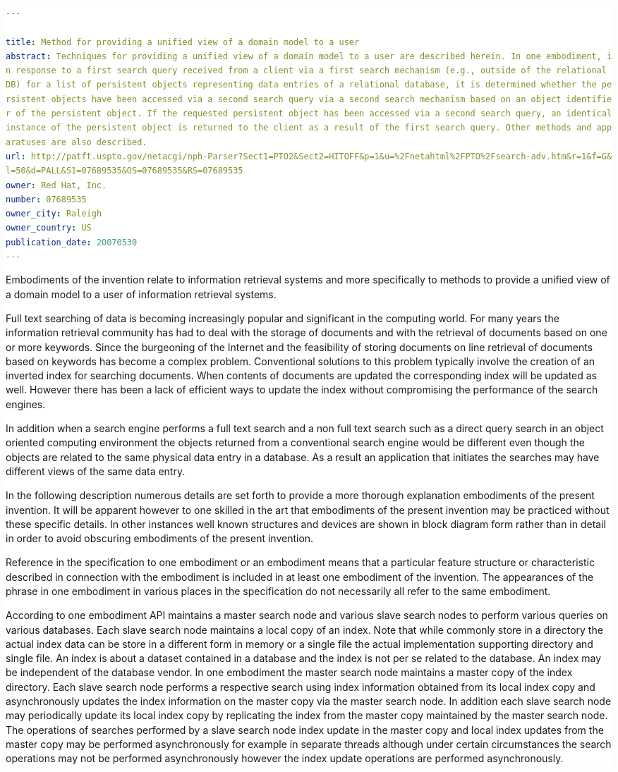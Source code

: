 ```yaml
---

title: Method for providing a unified view of a domain model to a user
abstract: Techniques for providing a unified view of a domain model to a user are described herein. In one embodiment, in response to a first search query received from a client via a first search mechanism (e.g., outside of the relational DB) for a list of persistent objects representing data entries of a relational database, it is determined whether the persistent objects have been accessed via a second search query via a second search mechanism based on an object identifier of the persistent object. If the requested persistent object has been accessed via a second search query, an identical instance of the persistent object is returned to the client as a result of the first search query. Other methods and apparatuses are also described.
url: http://patft.uspto.gov/netacgi/nph-Parser?Sect1=PTO2&Sect2=HITOFF&p=1&u=%2Fnetahtml%2FPTO%2Fsearch-adv.htm&r=1&f=G&l=50&d=PALL&S1=07689535&OS=07689535&RS=07689535
owner: Red Hat, Inc.
number: 07689535
owner_city: Raleigh
owner_country: US
publication_date: 20070530
---
```

Embodiments of the invention relate to information retrieval systems and more specifically to methods to provide a unified view of a domain model to a user of information retrieval systems.

Full text searching of data is becoming increasingly popular and significant in the computing world. For many years the information retrieval community has had to deal with the storage of documents and with the retrieval of documents based on one or more keywords. Since the burgeoning of the Internet and the feasibility of storing documents on line retrieval of documents based on keywords has become a complex problem. Conventional solutions to this problem typically involve the creation of an inverted index for searching documents. When contents of documents are updated the corresponding index will be updated as well. However there has been a lack of efficient ways to update the index without compromising the performance of the search engines.

In addition when a search engine performs a full text search and a non full text search such as a direct query search in an object oriented computing environment the objects returned from a conventional search engine would be different even though the objects are related to the same physical data entry in a database. As a result an application that initiates the searches may have different views of the same data entry.

In the following description numerous details are set forth to provide a more thorough explanation embodiments of the present invention. It will be apparent however to one skilled in the art that embodiments of the present invention may be practiced without these specific details. In other instances well known structures and devices are shown in block diagram form rather than in detail in order to avoid obscuring embodiments of the present invention.

Reference in the specification to one embodiment or an embodiment means that a particular feature structure or characteristic described in connection with the embodiment is included in at least one embodiment of the invention. The appearances of the phrase in one embodiment in various places in the specification do not necessarily all refer to the same embodiment.

According to one embodiment API maintains a master search node and various slave search nodes to perform various queries on various databases. Each slave search node maintains a local copy of an index. Note that while commonly store in a directory the actual index data can be store in a different form in memory or a single file the actual implementation supporting directory and single file. An index is about a dataset contained in a database and the index is not per se related to the database. An index may be independent of the database vendor. In one embodiment the master search node maintains a master copy of the index directory. Each slave search node performs a respective search using index information obtained from its local index copy and asynchronously updates the index information on the master copy via the master search node. In addition each slave search node may periodically update its local index copy by replicating the index from the master copy maintained by the master search node. The operations of searches performed by a slave search node index update in the master copy and local index updates from the master copy may be performed asynchronously for example in separate threads although under certain circumstances the search operations may not be performed asynchronously however the index update operations are performed asynchronously.
